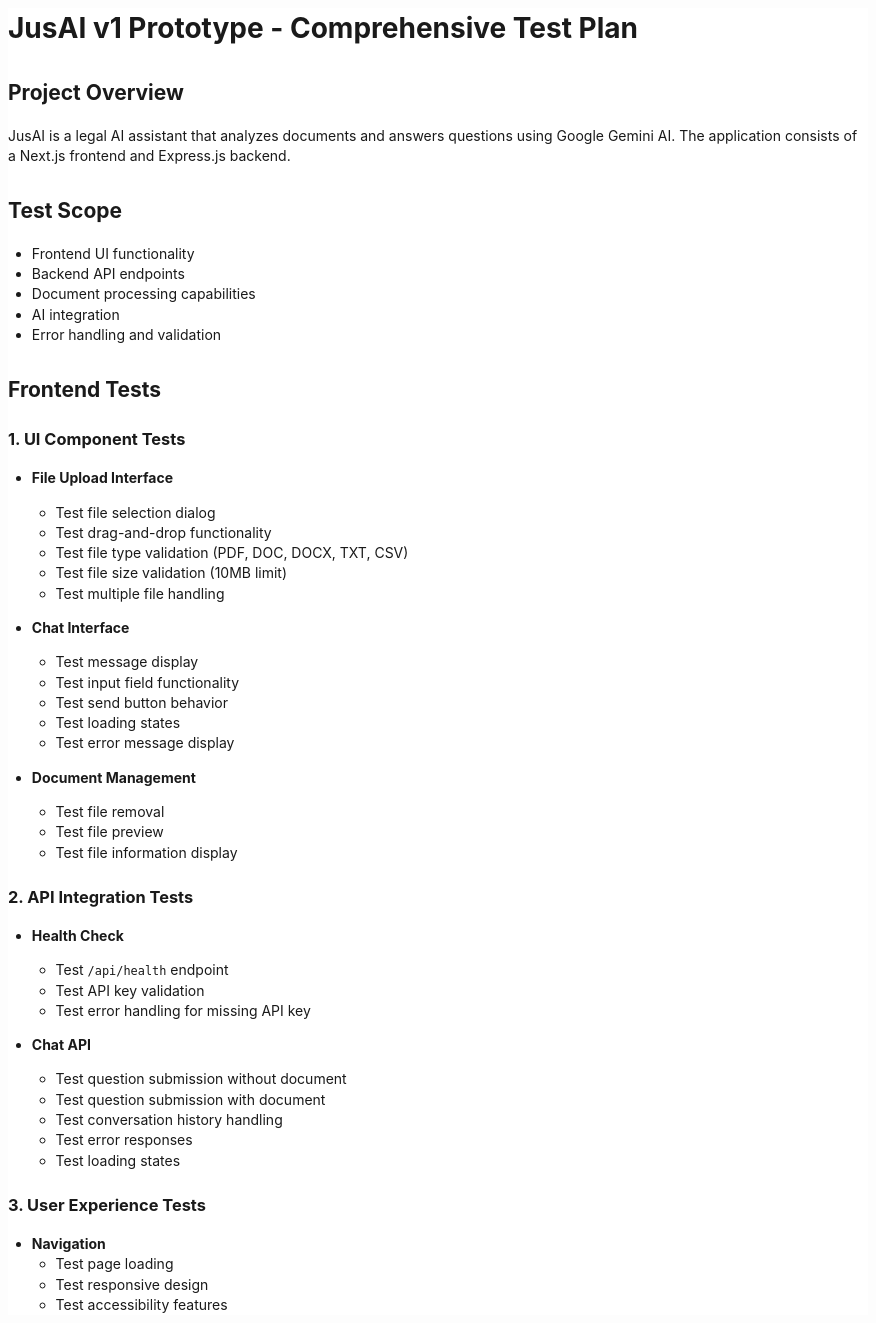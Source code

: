 # JusAI v1 Prototype - Comprehensive Test Plan

## Project Overview
JusAI is a legal AI assistant that analyzes documents and answers questions using Google Gemini AI. The application consists of a Next.js frontend and Express.js backend.

## Test Scope
- Frontend UI functionality
- Backend API endpoints
- Document processing capabilities
- AI integration
- Error handling and validation

## Frontend Tests

### 1. UI Component Tests
- **File Upload Interface**
  - Test file selection dialog
  - Test drag-and-drop functionality
  - Test file type validation (PDF, DOC, DOCX, TXT, CSV)
  - Test file size validation (10MB limit)
  - Test multiple file handling

- **Chat Interface**
  - Test message display
  - Test input field functionality
  - Test send button behavior
  - Test loading states
  - Test error message display

- **Document Management**
  - Test file removal
  - Test file preview
  - Test file information display

### 2. API Integration Tests
- **Health Check**
  - Test `/api/health` endpoint
  - Test API key validation
  - Test error handling for missing API key

- **Chat API**
  - Test question submission without document
  - Test question submission with document
  - Test conversation history handling
  - Test error responses
  - Test loading states

### 3. User Experience Tests
- **Navigation**
  - Test page loading
  - Test responsive design
  - Test accessibility features
